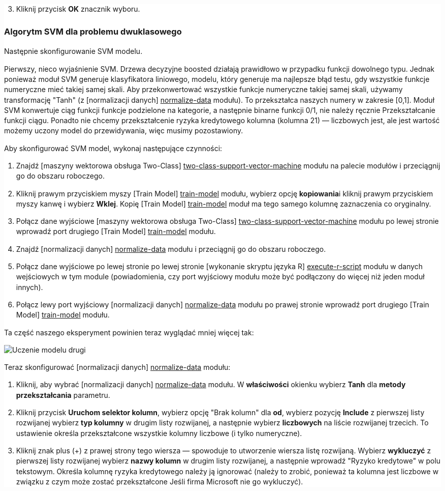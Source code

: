 3. Kliknij przycisk **OK** znacznik wyboru.

### <a name="two-class-support-vector-machine"></a>Algorytm SVM dla problemu dwuklasowego

Następnie skonfigurowanie SVM modelu.  

Pierwszy, nieco wyjaśnienie SVM. Drzewa decyzyjne boosted działają prawidłowo w przypadku funkcji dowolnego typu. Jednak ponieważ moduł SVM generuje klasyfikatora liniowego, modelu, który generuje ma najlepsze błąd testu, gdy wszystkie funkcje numeryczne mieć takiej samej skali. Aby przekonwertować wszystkie funkcje numeryczne takiej samej skali, używamy transformację "Tanh" (z [normalizacji danych] [ normalize-data] modułu). To przekształca naszych numery w zakresie [0,1]. Moduł SVM konwertuje ciąg funkcji funkcje podzielone na kategorie, a następnie binarne funkcji 0/1, nie należy ręcznie Przekształcanie funkcji ciągu. Ponadto nie chcemy przekształcenie ryzyka kredytowego kolumna (kolumna 21) — liczbowych jest, ale jest wartość możemy uczony model do przewidywania, więc musimy pozostawiony.  

Aby skonfigurować SVM model, wykonaj następujące czynności:

1. Znajdź [maszyny wektorowa obsługa Two-Class] [ two-class-support-vector-machine] modułu na palecie modułów i przeciągnij go do obszaru roboczego.

2. Kliknij prawym przyciskiem myszy [Train Model] [ train-model] modułu, wybierz opcję **kopiowania**i kliknij prawym przyciskiem myszy kanwę i wybierz **Wklej**. Kopię [Train Model] [ train-model] moduł ma tego samego kolumnę zaznaczenia co oryginalny.

3. Połącz dane wyjściowe [maszyny wektorowa obsługa Two-Class] [ two-class-support-vector-machine] modułu po lewej stronie wprowadź port drugiego [Train Model] [ train-model] modułu.

4. Znajdź [normalizacji danych] [ normalize-data] modułu i przeciągnij go do obszaru roboczego.

5. Połącz dane wyjściowe po lewej stronie po lewej stronie [wykonanie skryptu języka R] [ execute-r-script] modułu w danych wejściowych w tym module (powiadomienia, czy port wyjściowy modułu może być podłączony do więcej niż jeden moduł innych).

6. Połącz lewy port wyjściowy [normalizacji danych] [ normalize-data] modułu po prawej stronie wprowadź port drugiego [Train Model] [ train-model] modułu.

Ta część naszego eksperyment powinien teraz wyglądać mniej więcej tak:  

![Uczenie modelu drugi][2]  

Teraz skonfigurować [normalizacji danych] [ normalize-data] modułu:

1. Kliknij, aby wybrać [normalizacji danych] [ normalize-data] modułu. W **właściwości** okienku wybierz **Tanh** dla **metody przekształcania** parametru.

2. Kliknij przycisk **Uruchom selektor kolumn**, wybierz opcję "Brak kolumn" dla **od**, wybierz pozycję **Include** z pierwszej listy rozwijanej wybierz **typ kolumny** w drugim listy rozwijanej, a następnie wybierz **liczbowych** na liście rozwijanej trzecich. To ustawienie określa przekształcone wszystkie kolumny liczbowe (i tylko numeryczne).

3. Kliknij znak plus (+) z prawej strony tego wiersza — spowoduje to utworzenie wiersza listę rozwijaną. Wybierz **wykluczyć** z pierwszej listy rozwijanej wybierz **nazwy kolumn** w drugim listy rozwijanej, a następnie wprowadź "Ryzyko kredytowe" w polu tekstowym. Określa kolumnę ryzyka kredytowego należy ją ignorować (należy to zrobić, ponieważ ta kolumna jest liczbowe w związku z czym może zostać przekształcone Jeśli firma Microsoft nie go wykluczyć).


[0]: ./media/walkthrough-4-train-and-evaluate-models/train-model-select-column.png
[1]: ./media/walkthrough-4-train-and-evaluate-models/experiment-with-train-model.png
[2]: ./media/walkthrough-4-train-and-evaluate-models/svm-model-added.png
[3]: ./media/walkthrough-4-train-and-evaluate-models/final-experiment.png
[4]: ./media/walkthrough-4-train-and-evaluate-models/roc-curves.png
[5]: ./media/walkthrough-4-train-and-evaluate-models/normalize-data-select-column.png
[6]: ./media/walkthrough-4-train-and-evaluate-models/score-model-connected.png
[7]: ./media/walkthrough-4-train-and-evaluate-models/both-score-models-added.png
[8]: ./media/walkthrough-4-train-and-evaluate-models/evaluate-model-added.png
[evaluate-model]: https://msdn.microsoft.com/library/azure/927d65ac-3b50-4694-9903-20f6c1672089/
[execute-r-script]: https://msdn.microsoft.com/library/azure/30806023-392b-42e0-94d6-6b775a6e0fd5/
[normalize-data]: https://msdn.microsoft.com/library/azure/986df333-6748-4b85-923d-871df70d6aaf/
[score-model]: https://msdn.microsoft.com/library/azure/401b4f92-e724-4d5a-be81-d5b0ff9bdb33/
[train-model]: https://msdn.microsoft.com/library/azure/5cc7053e-aa30-450d-96c0-dae4be720977/
[two-class-boosted-decision-tree]: https://msdn.microsoft.com/library/azure/e3c522f8-53d9-4829-8ea4-5c6a6b75330c/
[two-class-support-vector-machine]: https://msdn.microsoft.com/library/azure/12d8479b-74b4-4e67-b8de-d32867380e20/
[split]: https://msdn.microsoft.com/library/azure/70530644-c97a-4ab6-85f7-88bf30a8be5f/